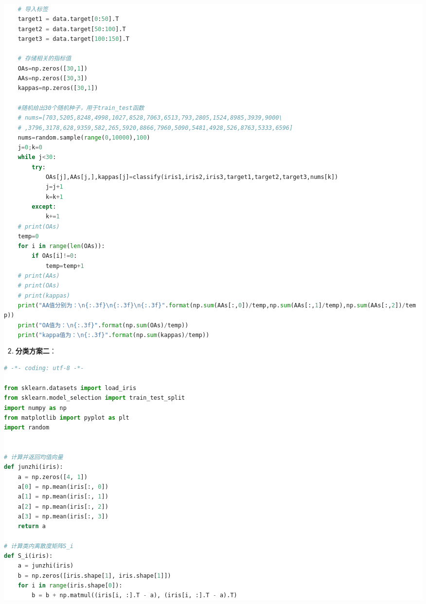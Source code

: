 ```python
    # 导入标签
    target1 = data.target[0:50].T
    target2 = data.target[50:100].T
    target3 = data.target[100:150].T

    # 存储相关的指标值
    OAs=np.zeros([30,1])
    AAs=np.zeros([30,3])
    kappas=np.zeros([30,1])

    #随机给出30个随机种子，用于train_test函数
    # nums=[703,5205,8248,4998,1027,8528,7063,6513,793,2805,1524,8985,3939,9000\
    # ,3796,3178,628,9359,582,265,5920,8866,7960,5090,5481,4928,526,8763,5333,6596]
    nums=random.sample(range(0,10000),100)
    j=0;k=0
    while j<30:
        try:
            OAs[j],AAs[j,],kappas[j]=classify(iris1,iris2,iris3,target1,target2,target3,nums[k])
            j=j+1
            k=k+1
        except:
            k+=1
    # print(OAs)
    temp=0
    for i in range(len(OAs)):
        if OAs[i]!=0:
            temp=temp+1
    # print(AAs)
    # print(OAs)
    # print(kappas)
    print("AA值分别为：\n{:.3f}\n{:.3f}\n{:.3f}".format(np.sum(AAs[:,0])/temp,np.sum(AAs[:,1]/temp),np.sum(AAs[:,2])/temp))
    print("OA值为：\n{:.3f}".format(np.sum(OAs)/temp))
    print("kappa值为：\n{:.3f}".format(np.sum(kappas)/temp))
```



2. **分类方案二**：

```python
# -*- coding: utf-8 -*-

from sklearn.datasets import load_iris
from sklearn.model_selection import train_test_split
import numpy as np
from matplotlib import pyplot as plt
import random


# 计算并返回均值向量
def junzhi(iris):
    a = np.zeros([4, 1])
    a[0] = np.mean(iris[:, 0])
    a[1] = np.mean(iris[:, 1])
    a[2] = np.mean(iris[:, 2])
    a[3] = np.mean(iris[:, 3])
    return a

# 计算类内离散度矩阵S_i
def S_i(iris):
    a = junzhi(iris)
    b = np.zeros([iris.shape[1], iris.shape[1]])
    for i in range(iris.shape[0]):
        b = b + np.matmul((iris[i, :].T - a), (iris[i, :].T - a).T)
```